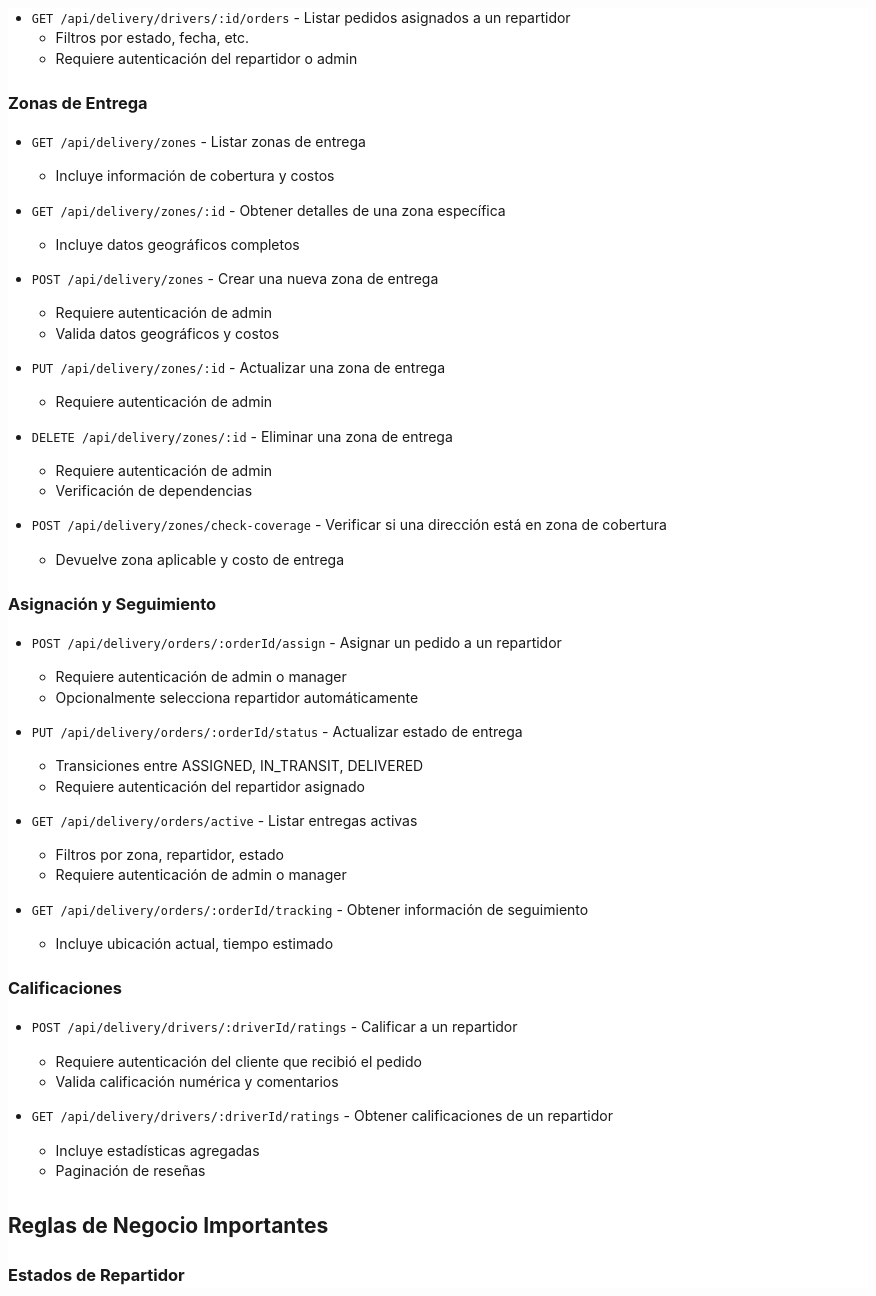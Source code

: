 - `GET /api/delivery/drivers/:id/orders` - Listar pedidos asignados a un repartidor
  - Filtros por estado, fecha, etc.
  - Requiere autenticación del repartidor o admin

### Zonas de Entrega

- `GET /api/delivery/zones` - Listar zonas de entrega
  - Incluye información de cobertura y costos

- `GET /api/delivery/zones/:id` - Obtener detalles de una zona específica
  - Incluye datos geográficos completos

- `POST /api/delivery/zones` - Crear una nueva zona de entrega
  - Requiere autenticación de admin
  - Valida datos geográficos y costos

- `PUT /api/delivery/zones/:id` - Actualizar una zona de entrega
  - Requiere autenticación de admin

- `DELETE /api/delivery/zones/:id` - Eliminar una zona de entrega
  - Requiere autenticación de admin
  - Verificación de dependencias

- `POST /api/delivery/zones/check-coverage` - Verificar si una dirección está en zona de cobertura
  - Devuelve zona aplicable y costo de entrega

### Asignación y Seguimiento

- `POST /api/delivery/orders/:orderId/assign` - Asignar un pedido a un repartidor
  - Requiere autenticación de admin o manager
  - Opcionalmente selecciona repartidor automáticamente

- `PUT /api/delivery/orders/:orderId/status` - Actualizar estado de entrega
  - Transiciones entre ASSIGNED, IN_TRANSIT, DELIVERED
  - Requiere autenticación del repartidor asignado

- `GET /api/delivery/orders/active` - Listar entregas activas
  - Filtros por zona, repartidor, estado
  - Requiere autenticación de admin o manager

- `GET /api/delivery/orders/:orderId/tracking` - Obtener información de seguimiento
  - Incluye ubicación actual, tiempo estimado

### Calificaciones

- `POST /api/delivery/drivers/:driverId/ratings` - Calificar a un repartidor
  - Requiere autenticación del cliente que recibió el pedido
  - Valida calificación numérica y comentarios

- `GET /api/delivery/drivers/:driverId/ratings` - Obtener calificaciones de un repartidor
  - Incluye estadísticas agregadas
  - Paginación de reseñas

## Reglas de Negocio Importantes

### Estados de Repartidor
